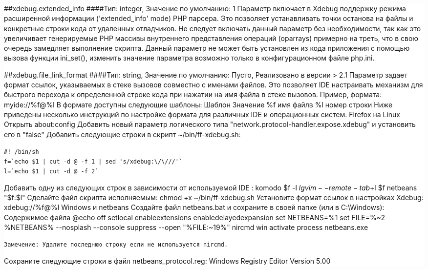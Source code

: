 ##xdebug.extended_info
####Тип: integer, Значение по умолчанию: 1
Параметр включает в Xdebug поддержку режима расширенной информации ('extended_info' mode) PHP парсера. Это позволяет устанавливать точки останова на файлы и конкретные строки кода от удаленных отладчиков. Не следует включать данный параметр без необходимости, так как это увеличивает генерируемые PHP массивы внутреннего представления операций (oparrays) примерно на треть, что в свою очередь замедляет выполнение скрипта. Данный параметр не может быть установлен из кода приложения с помощью вызова функции ini_set(), изменить значение параметра возможно только в конфигурационном файле php.ini.

##xdebug.file_link_format
####Тип: string, Значение по умолчанию: Пусто, Реализовано в версии > 2.1
Параметр задает формат ссылок, указываемых в стеке вызовов совместно с именами файлов. Это позволяет IDE настраивать механизм для быстрого перехода к определенной строке кода при нажатии на имя файла в стеке вызовов. Пример, формата: myide://%f@%l
В формате доступны следующие шаблоны:
Шаблон
Значение
%f
имя файлв
%l
номер строки 
Ниже приведены несколько инструкций по настройке формата для различных IDE и операционных систем.
Firefox на Linux
Открыть about:config
Добавить новый параметр логического типа "network.protocol-handler.expose.xdebug" и установить его в "false"
Добавить следующие строки в скрипт ~/bin/ff-xdebug.sh:
```
#! /bin/sh
f=`echo $1 | cut -d @ -f 1 | sed 's/xdebug:\/\///'`
l=`echo $1 | cut -d @ -f 2`
```

Добавить одну из следующих строк в зависимости от используемой IDE :
komodo $f -l $l
gvim --remote-tab +$l $f
netbeans "$f:$l"
Сделайте файл скрипта исполняемым: chmod +x ~/bin/ff-xdebug.sh
Установите формат ссылок в настройках Xdebug: xdebug://%f@%l
Windows и netbeans
Создайте файл netbeans.bat и сохраните в своей папке (или в C:\Windows):
Содержимое файла
@echo off
setlocal enableextensions enabledelayedexpansion
set NETBEANS=%1
set FILE=%~2
%NETBEANS% --nosplash --console suppress --open "%FILE:~19%"
nircmd win activate process netbeans.exe


    Замечение: Удалите последнюю строку если не используется nircmd.
Сохраните следующие строки в файл netbeans_protocol.reg:
Windows Registry Editor Version 5.00
